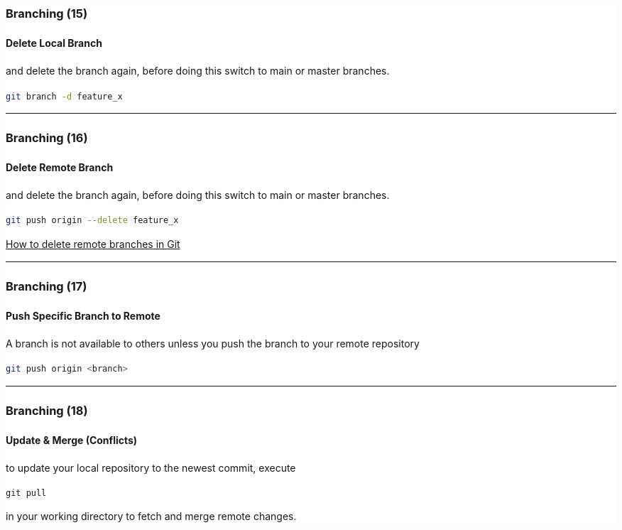 ### Branching (15)

#### Delete Local Branch

and delete the branch again, before doing this switch to main or master branches.

```bash
git branch -d feature_x
```

---

<style scoped>section{ font-size: 25px; }</style>

### Branching (16)

#### Delete Remote Branch

and delete the branch again, before doing this switch to main or master branches.

```bash
git push origin --delete feature_x
```

[How to delete remote branches in Git](https://www.educative.io/edpresso/how-to-delete-remote-branches-in-git)

---

<style scoped>section{ font-size: 25px; }</style>

### Branching (17)

#### Push Specific Branch to Remote

A branch is not available to others unless you push the branch to your remote
repository

```bash
git push origin <branch>
```

---

<style scoped>section{ font-size: 25px; }</style>

### Branching (18)

#### Update & Merge (Conflicts)

to update your local repository to the newest commit, execute

```
git pull
```

in your working directory to fetch and merge remote changes.
